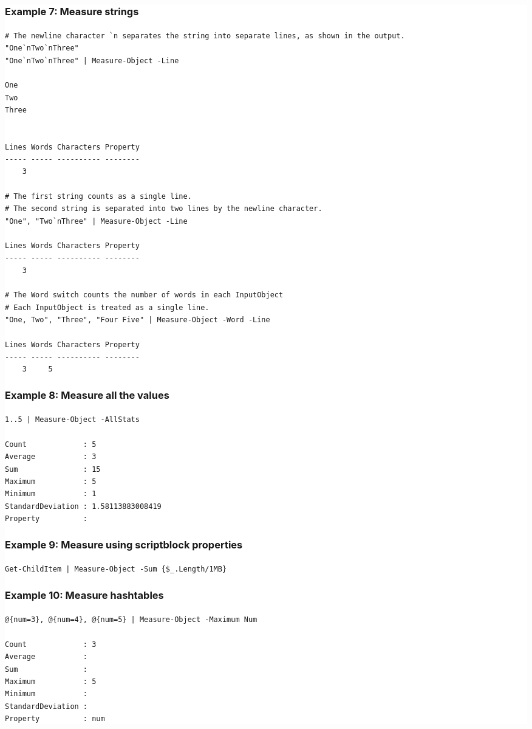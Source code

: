### Example 7: Measure strings
```
# The newline character `n separates the string into separate lines, as shown in the output.
"One`nTwo`nThree"
"One`nTwo`nThree" | Measure-Object -Line

One
Two
Three


Lines Words Characters Property
----- ----- ---------- --------
    3

# The first string counts as a single line.
# The second string is separated into two lines by the newline character.
"One", "Two`nThree" | Measure-Object -Line

Lines Words Characters Property
----- ----- ---------- --------
    3

# The Word switch counts the number of words in each InputObject
# Each InputObject is treated as a single line.
"One, Two", "Three", "Four Five" | Measure-Object -Word -Line

Lines Words Characters Property
----- ----- ---------- --------
    3     5
```

### Example 8: Measure all the values
```
1..5 | Measure-Object -AllStats

Count             : 5
Average           : 3
Sum               : 15
Maximum           : 5
Minimum           : 1
StandardDeviation : 1.58113883008419
Property          :
```

### Example 9: Measure using scriptblock properties
```
Get-ChildItem | Measure-Object -Sum {$_.Length/1MB}
```

### Example 10: Measure hashtables
```
@{num=3}, @{num=4}, @{num=5} | Measure-Object -Maximum Num

Count             : 3
Average           :
Sum               :
Maximum           : 5
Minimum           :
StandardDeviation :
Property          : num
```
